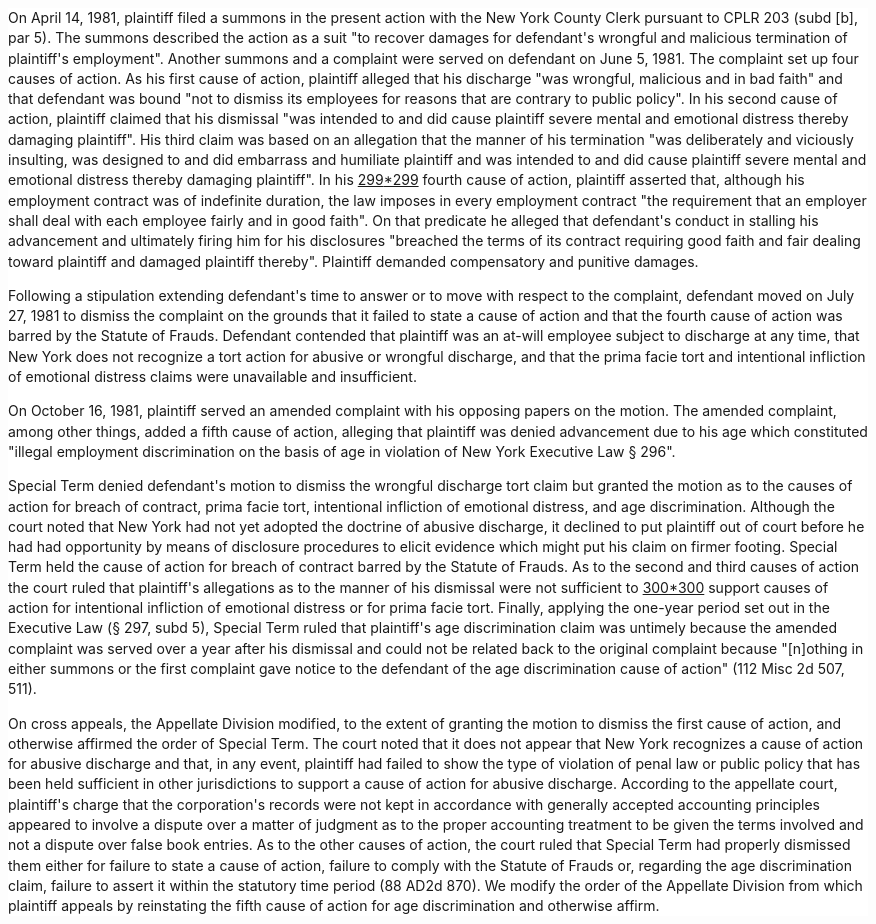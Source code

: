 On April 14, 1981, plaintiff filed a summons in the present action with the New York County Clerk pursuant to CPLR 203 (subd \[b\], par 5). The summons described the action as a suit "to recover damages for defendant's wrongful and malicious termination of plaintiff's employment". Another summons and a complaint were served on defendant on June 5, 1981. The complaint set up four causes of action. As his first cause of action, plaintiff alleged that his discharge "was wrongful, malicious and in bad faith" and that defendant was bound "not to dismiss its employees for reasons that are contrary to public policy". In his second cause of action, plaintiff claimed that his dismissal "was intended to and did cause plaintiff severe mental and emotional distress thereby damaging plaintiff". His third claim was based on an allegation that the manner of his termination "was deliberately and viciously insulting, was designed to and did embarrass and humiliate plaintiff and was intended to and did cause plaintiff severe mental and emotional distress thereby damaging plaintiff". In his [299](https://scholar.google.com/scholar_case?case=17713301105983634351#p299)[\*299](https://scholar.google.com/scholar_case?case=17713301105983634351#p299) fourth cause of action, plaintiff asserted that, although his employment contract was of indefinite duration, the law imposes in every employment contract "the requirement that an employer shall deal with each employee fairly and in good faith". On that predicate he alleged that defendant's conduct in stalling his advancement and ultimately firing him for his disclosures "breached the terms of its contract requiring good faith and fair dealing toward plaintiff and damaged plaintiff thereby". Plaintiff demanded compensatory and punitive damages.

Following a stipulation extending defendant's time to answer or to move with respect to the complaint, defendant moved on July 27, 1981 to dismiss the complaint on the grounds that it failed to state a cause of action and that the fourth cause of action was barred by the Statute of Frauds. Defendant contended that plaintiff was an at-will employee subject to discharge at any time, that New York does not recognize a tort action for abusive or wrongful discharge, and that the prima facie tort and intentional infliction of emotional distress claims were unavailable and insufficient.

On October 16, 1981, plaintiff served an amended complaint with his opposing papers on the motion. The amended complaint, among other things, added a fifth cause of action, alleging that plaintiff was denied advancement due to his age which constituted "illegal employment discrimination on the basis of age in violation of New York Executive Law § 296".

Special Term denied defendant's motion to dismiss the wrongful discharge tort claim but granted the motion as to the causes of action for breach of contract, prima facie tort, intentional infliction of emotional distress, and age discrimination. Although the court noted that New York had not yet adopted the doctrine of abusive discharge, it declined to put plaintiff out of court before he had had opportunity by means of disclosure procedures to elicit evidence which might put his claim on firmer footing. Special Term held the cause of action for breach of contract barred by the Statute of Frauds. As to the second and third causes of action the court ruled that plaintiff's allegations as to the manner of his dismissal were not sufficient to [300](https://scholar.google.com/scholar_case?case=17713301105983634351#p300)[\*300](https://scholar.google.com/scholar_case?case=17713301105983634351#p300) support causes of action for intentional infliction of emotional distress or for prima facie tort. Finally, applying the one-year period set out in the Executive Law (§ 297, subd 5), Special Term ruled that plaintiff's age discrimination claim was untimely because the amended complaint was served over a year after his dismissal and could not be related back to the original complaint because "\[n\]othing in either summons or the first complaint gave notice to the defendant of the age discrimination cause of action" (112 Misc 2d 507, 511).

On cross appeals, the Appellate Division modified, to the extent of granting the motion to dismiss the first cause of action, and otherwise affirmed the order of Special Term. The court noted that it does not appear that New York recognizes a cause of action for abusive discharge and that, in any event, plaintiff had failed to show the type of violation of penal law or public policy that has been held sufficient in other jurisdictions to support a cause of action for abusive discharge. According to the appellate court, plaintiff's charge that the corporation's records were not kept in accordance with generally accepted accounting principles appeared to involve a dispute over a matter of judgment as to the proper accounting treatment to be given the terms involved and not a dispute over false book entries. As to the other causes of action, the court ruled that Special Term had properly dismissed them either for failure to state a cause of action, failure to comply with the Statute of Frauds or, regarding the age discrimination claim, failure to assert it within the statutory time period (88 AD2d 870). We modify the order of the Appellate Division from which plaintiff appeals by reinstating the fifth cause of action for age discrimination and otherwise affirm.
